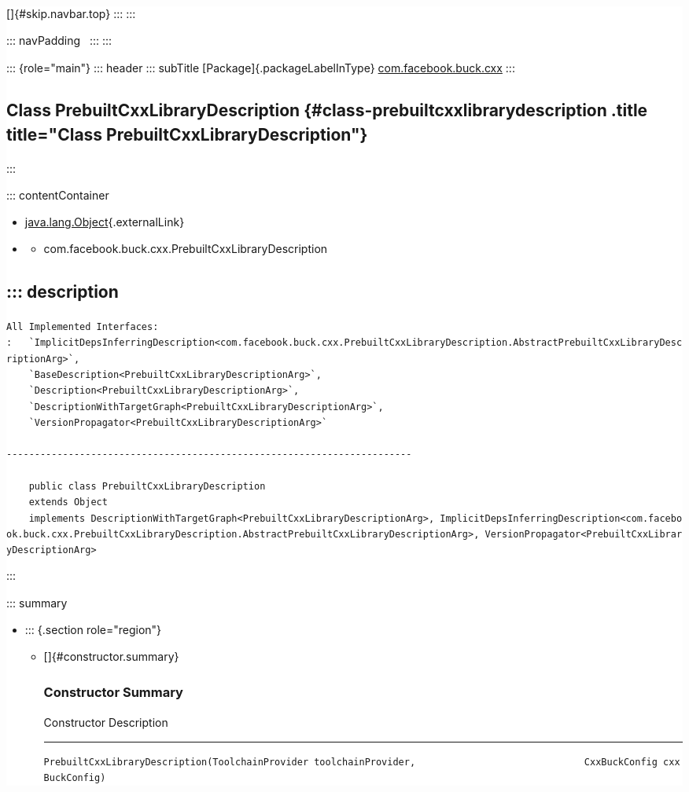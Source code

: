 </div>

[]{#skip.navbar.top}
:::
:::

::: navPadding
 
:::
:::

::: {role="main"}
::: header
::: subTitle
[Package]{.packageLabelInType} [com.facebook.buck.cxx](package-summary.html)
:::

## Class PrebuiltCxxLibraryDescription {#class-prebuiltcxxlibrarydescription .title title="Class PrebuiltCxxLibraryDescription"}
:::

::: contentContainer
-   [java.lang.Object](http://docs.oracle.com/javase/7/docs/api/java/lang/Object.html?is-external=true "class or interface in java.lang"){.externalLink}

-   -   com.facebook.buck.cxx.PrebuiltCxxLibraryDescription

::: description
-   

    All Implemented Interfaces:
    :   `ImplicitDepsInferringDescription<com.facebook.buck.cxx.PrebuiltCxxLibraryDescription.AbstractPrebuiltCxxLibraryDescriptionArg>`,
        `BaseDescription<PrebuiltCxxLibraryDescriptionArg>`,
        `Description<PrebuiltCxxLibraryDescriptionArg>`,
        `DescriptionWithTargetGraph<PrebuiltCxxLibraryDescriptionArg>`,
        `VersionPropagator<PrebuiltCxxLibraryDescriptionArg>`

    ------------------------------------------------------------------------

        public class PrebuiltCxxLibraryDescription
        extends Object
        implements DescriptionWithTargetGraph<PrebuiltCxxLibraryDescriptionArg>, ImplicitDepsInferringDescription<com.facebook.buck.cxx.PrebuiltCxxLibraryDescription.AbstractPrebuiltCxxLibraryDescriptionArg>, VersionPropagator<PrebuiltCxxLibraryDescriptionArg>
:::

::: summary
-   ::: {.section role="region"}
    -   []{#constructor.summary}

        ### Constructor Summary

          Constructor                                                                                                                      Description
          -------------------------------------------------------------------------------------------------------------------------------- -------------
          `PrebuiltCxxLibraryDescription​(ToolchainProvider toolchainProvider,                              CxxBuckConfig cxxBuckConfig)`    
